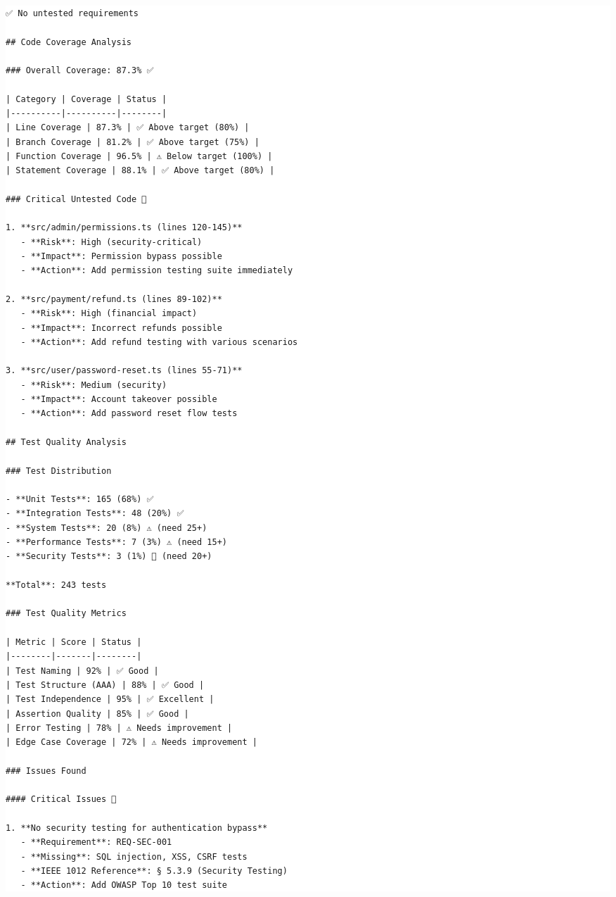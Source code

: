 ```
✅ No untested requirements

## Code Coverage Analysis

### Overall Coverage: 87.3% ✅

| Category | Coverage | Status |
|----------|----------|--------|
| Line Coverage | 87.3% | ✅ Above target (80%) |
| Branch Coverage | 81.2% | ✅ Above target (75%) |
| Function Coverage | 96.5% | ⚠️ Below target (100%) |
| Statement Coverage | 88.1% | ✅ Above target (80%) |

### Critical Untested Code 🔴

1. **src/admin/permissions.ts (lines 120-145)**
   - **Risk**: High (security-critical)
   - **Impact**: Permission bypass possible
   - **Action**: Add permission testing suite immediately

2. **src/payment/refund.ts (lines 89-102)**
   - **Risk**: High (financial impact)
   - **Impact**: Incorrect refunds possible
   - **Action**: Add refund testing with various scenarios

3. **src/user/password-reset.ts (lines 55-71)**
   - **Risk**: Medium (security)
   - **Impact**: Account takeover possible
   - **Action**: Add password reset flow tests

## Test Quality Analysis

### Test Distribution

- **Unit Tests**: 165 (68%) ✅
- **Integration Tests**: 48 (20%) ✅
- **System Tests**: 20 (8%) ⚠️ (need 25+)
- **Performance Tests**: 7 (3%) ⚠️ (need 15+)
- **Security Tests**: 3 (1%) 🔴 (need 20+)

**Total**: 243 tests

### Test Quality Metrics

| Metric | Score | Status |
|--------|-------|--------|
| Test Naming | 92% | ✅ Good |
| Test Structure (AAA) | 88% | ✅ Good |
| Test Independence | 95% | ✅ Excellent |
| Assertion Quality | 85% | ✅ Good |
| Error Testing | 78% | ⚠️ Needs improvement |
| Edge Case Coverage | 72% | ⚠️ Needs improvement |

### Issues Found

#### Critical Issues 🔴

1. **No security testing for authentication bypass**
   - **Requirement**: REQ-SEC-001
   - **Missing**: SQL injection, XSS, CSRF tests
   - **IEEE 1012 Reference**: § 5.3.9 (Security Testing)
   - **Action**: Add OWASP Top 10 test suite

```